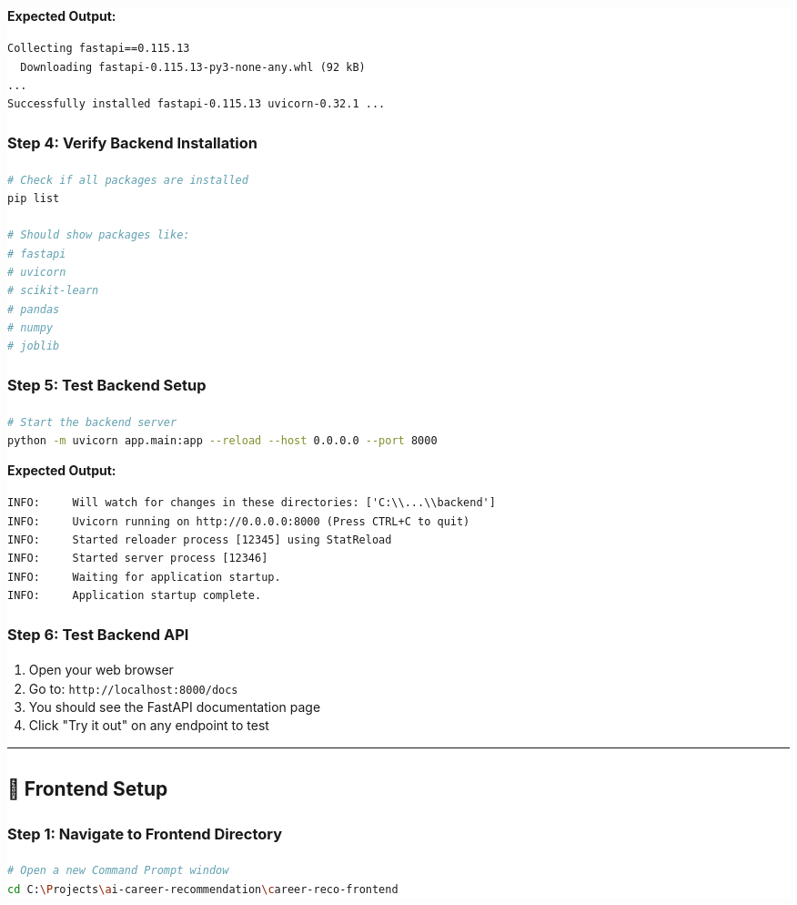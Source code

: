 **Expected Output:**
```
Collecting fastapi==0.115.13
  Downloading fastapi-0.115.13-py3-none-any.whl (92 kB)
...
Successfully installed fastapi-0.115.13 uvicorn-0.32.1 ...
```

### Step 4: Verify Backend Installation
```bash
# Check if all packages are installed
pip list

# Should show packages like:
# fastapi
# uvicorn
# scikit-learn
# pandas
# numpy
# joblib
```

### Step 5: Test Backend Setup
```bash
# Start the backend server
python -m uvicorn app.main:app --reload --host 0.0.0.0 --port 8000
```

**Expected Output:**
```
INFO:     Will watch for changes in these directories: ['C:\\...\\backend']
INFO:     Uvicorn running on http://0.0.0.0:8000 (Press CTRL+C to quit)
INFO:     Started reloader process [12345] using StatReload
INFO:     Started server process [12346]
INFO:     Waiting for application startup.
INFO:     Application startup complete.
```

### Step 6: Test Backend API
1. Open your web browser
2. Go to: `http://localhost:8000/docs`
3. You should see the FastAPI documentation page
4. Click "Try it out" on any endpoint to test

---

## 🎨 Frontend Setup

### Step 1: Navigate to Frontend Directory
```bash
# Open a new Command Prompt window
cd C:\Projects\ai-career-recommendation\career-reco-frontend
```
